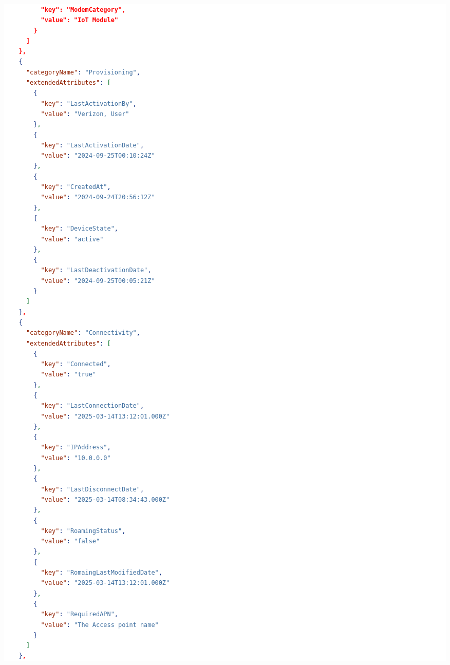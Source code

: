 ```json
          "key": "ModemCategory",
          "value": "IoT Module"
        }
      ]
    },
    {
      "categoryName": "Provisioning",
      "extendedAttributes": [
        {
          "key": "LastActivationBy",
          "value": "Verizon, User"
        },
        {
          "key": "LastActivationDate",
          "value": "2024-09-25T00:10:24Z"
        },
        {
          "key": "CreatedAt",
          "value": "2024-09-24T20:56:12Z"
        },
        {
          "key": "DeviceState",
          "value": "active"
        },
        {
          "key": "LastDeactivationDate",
          "value": "2024-09-25T00:05:21Z"
        }
      ]
    },
    {
      "categoryName": "Connectivity",
      "extendedAttributes": [
        {
          "key": "Connected",
          "value": "true"
        },
        {
          "key": "LastConnectionDate",
          "value": "2025-03-14T13:12:01.000Z"
        },
        {
          "key": "IPAddress",
          "value": "10.0.0.0"
        },
        {
          "key": "LastDisconnectDate",
          "value": "2025-03-14T08:34:43.000Z"
        },
        {
          "key": "RoamingStatus",
          "value": "false"
        },
        {
          "key": "RomaingLastModifiedDate",
          "value": "2025-03-14T13:12:01.000Z"
        },
        {
          "key": "RequiredAPN",
          "value": "The Access point name"
        }
      ]
    },
```